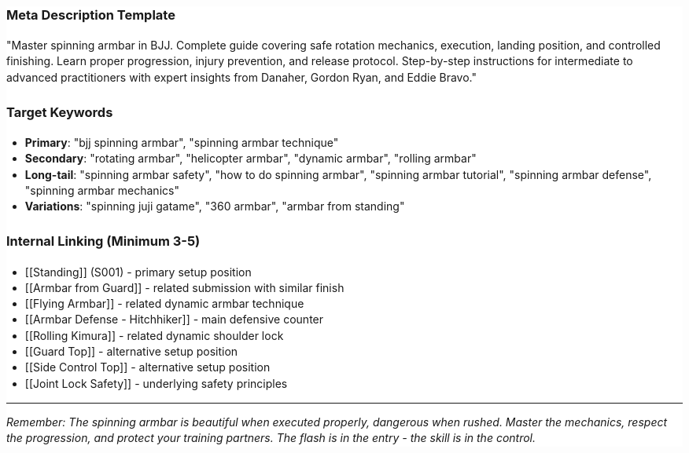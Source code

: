 ### Meta Description Template
"Master spinning armbar in BJJ. Complete guide covering safe rotation mechanics, execution, landing position, and controlled finishing. Learn proper progression, injury prevention, and release protocol. Step-by-step instructions for intermediate to advanced practitioners with expert insights from Danaher, Gordon Ryan, and Eddie Bravo."

### Target Keywords
- **Primary**: "bjj spinning armbar", "spinning armbar technique"
- **Secondary**: "rotating armbar", "helicopter armbar", "dynamic armbar", "rolling armbar"
- **Long-tail**: "spinning armbar safety", "how to do spinning armbar", "spinning armbar tutorial", "spinning armbar defense", "spinning armbar mechanics"
- **Variations**: "spinning juji gatame", "360 armbar", "armbar from standing"

### Internal Linking (Minimum 3-5)
- [[Standing]] (S001) - primary setup position
- [[Armbar from Guard]] - related submission with similar finish
- [[Flying Armbar]] - related dynamic armbar technique
- [[Armbar Defense - Hitchhiker]] - main defensive counter
- [[Rolling Kimura]] - related dynamic shoulder lock
- [[Guard Top]] - alternative setup position
- [[Side Control Top]] - alternative setup position
- [[Joint Lock Safety]] - underlying safety principles

---

*Remember: The spinning armbar is beautiful when executed properly, dangerous when rushed. Master the mechanics, respect the progression, and protect your training partners. The flash is in the entry - the skill is in the control.*
